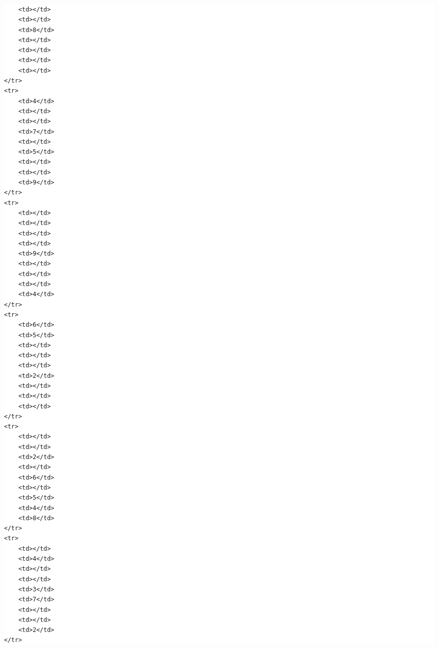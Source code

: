 		<td></td>
		<td></td>
		<td>8</td>
		<td></td>
		<td></td>
		<td></td>
		<td></td>
	</tr>
	<tr>
		<td>4</td>
		<td></td>
		<td></td>
		<td>7</td>
		<td></td>
		<td>5</td>
		<td></td>
		<td></td>
		<td>9</td>
	</tr>
	<tr>
		<td></td>
		<td></td>
		<td></td>
		<td></td>
		<td>9</td>
		<td></td>
		<td></td>
		<td></td>
		<td>4</td>
	</tr>
	<tr>
		<td>6</td>
		<td>5</td>
		<td></td>
		<td></td>
		<td></td>
		<td>2</td>
		<td></td>
		<td></td>
		<td></td>
	</tr>
	<tr>
		<td></td>
		<td></td>
		<td>2</td>
		<td></td>
		<td>6</td>
		<td></td>
		<td>5</td>
		<td>4</td>
		<td>8</td>
	</tr>
	<tr>
		<td></td>
		<td>4</td>
		<td></td>
		<td></td>
		<td>3</td>
		<td>7</td>
		<td></td>
		<td></td>
		<td>2</td>
	</tr>
</table>